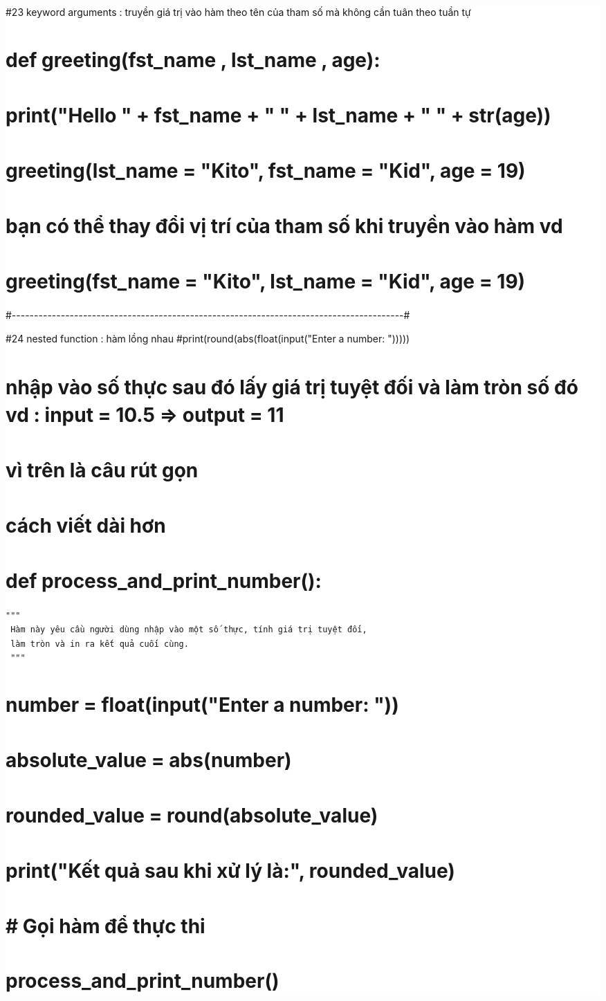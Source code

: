 #23 keyword arguments : truyền giá trị vào hàm theo tên của tham số mà không cần tuân theo tuần tự 

# def greeting(fst_name , lst_name , age):
#     print("Hello " + fst_name + " " + lst_name + " " + str(age))
# greeting(lst_name = "Kito", fst_name = "Kid", age = 19)
# bạn có thể thay đổi vị trí của tham số khi truyền vào hàm vd 
# greeting(fst_name = "Kito", lst_name = "Kid", age = 19) 

#----------------------------------------------------------------------------------------#

#24 nested function : hàm lồng nhau
#print(round(abs(float(input("Enter a number: ")))))
# nhập vào số thực sau đó lấy giá trị tuyệt đối và làm tròn số đó vd : input = 10.5 => output = 11
# vì trên là câu rút gọn 
# cách viết dài hơn
# def process_and_print_number():
    """
     Hàm này yêu cầu người dùng nhập vào một số thực, tính giá trị tuyệt đối,
     làm tròn và in ra kết quả cuối cùng.
     """
#     number = float(input("Enter a number: "))
#     absolute_value = abs(number)
#     rounded_value = round(absolute_value)
#     print("Kết quả sau khi xử lý là:", rounded_value)

# # Gọi hàm để thực thi
# process_and_print_number()
